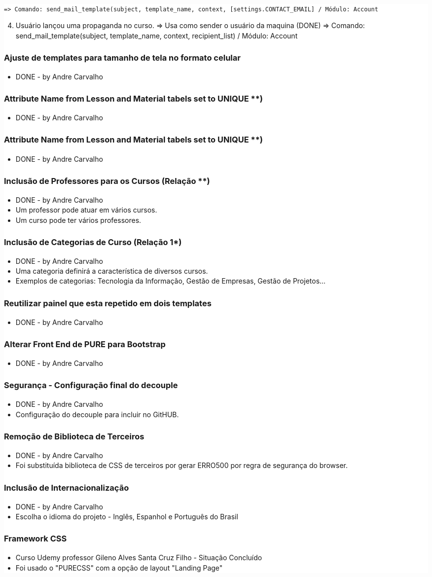     => Comando: send_mail_template(subject, template_name, context, [settings.CONTACT_EMAIL] / Módulo: Account
4. Usuário lançou uma propaganda no curso.
    => Usa como sender o usuário da maquina (DONE)
    => Comando: send_mail_template(subject, template_name, context, recipient_list) / Módulo: Account

### Ajuste de templates para tamanho de tela no formato celular
* DONE - by Andre Carvalho

### Attribute Name from Lesson and Material tabels set to UNIQUE  **)
* DONE - by Andre Carvalho

### Attribute Name from Lesson and Material tabels set to UNIQUE  **)
* DONE - by Andre Carvalho

### Inclusão de Professores para os Cursos (Relação **)
* DONE - by Andre Carvalho
* Um professor pode atuar em vários cursos.
* Um curso pode ter vários professores.

### Inclusão de Categorias de Curso (Relação 1*)
* DONE - by Andre Carvalho
* Uma categoria definirá a característica de diversos cursos.
* Exemplos de categorias: Tecnologia da Informação, Gestão de Empresas, Gestão de Projetos...

### Reutilizar painel que esta repetido em dois templates
* DONE - by Andre Carvalho

### Alterar Front End de PURE para Bootstrap
* DONE - by Andre Carvalho

### Segurança - Configuração final do decouple
* DONE - by Andre Carvalho
* Configuração do decouple para incluir no GitHUB.

### Remoção de Biblioteca de Terceiros
* DONE - by Andre Carvalho
* Foi substituída biblioteca de CSS de terceiros por gerar ERRO500 por regra de segurança do browser.  

### Inclusão de Internacionalização
* DONE - by Andre Carvalho
* Escolha o idioma do projeto - Inglês, Espanhol e Português do Brasil

### Framework CSS
* Curso Udemy professor Gileno Alves Santa Cruz Filho - Situação Concluído
* Foi usado o "PURECSS" com a opção de layout "Landing Page"
